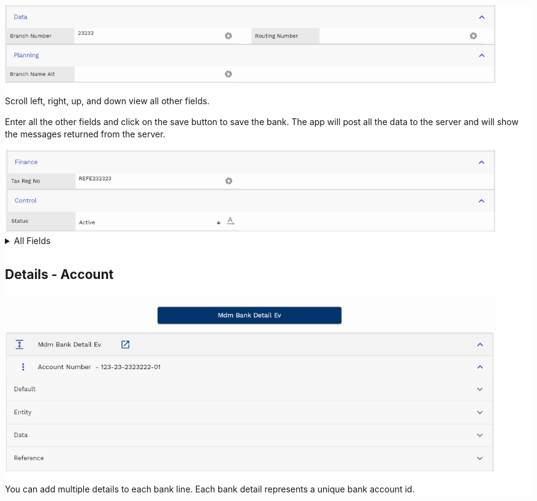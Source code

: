 



<img src="/images/modules/mdm/bank/bank_07d.png" width="800"/>



Scroll left, right, up, and down view all other fields.


Enter all the other fields and click on the save button to save the bank. The app will post all the data to the server and will show the messages returned from the server.

<img src="/images/modules/mdm/bank/bank_07e.png" width="800"/>




<details><summary>All Fields</summary></details>


## Details - Account

<img src="/images/modules/mdm/bank/bank_08.png" width="800"/>

You can add multiple details to each bank line. Each bank detail represents a unique bank account id.
